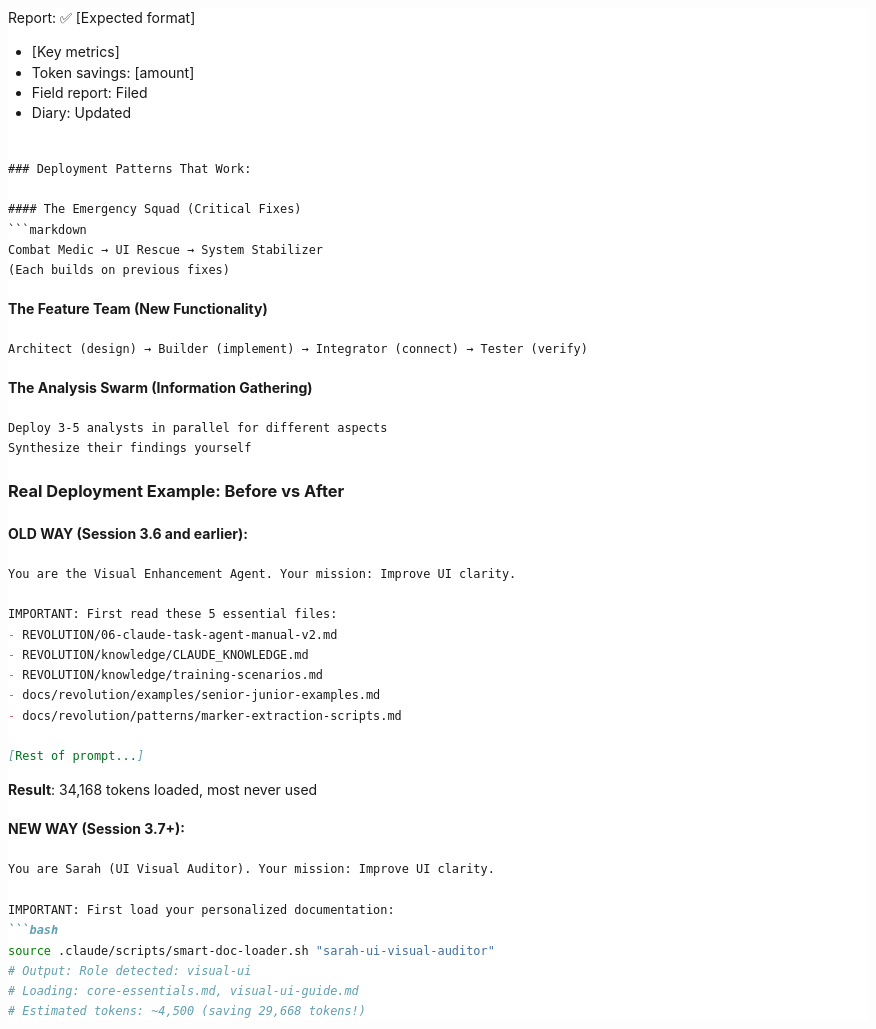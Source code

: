 Report:
✅ [Expected format]
- [Key metrics]
- Token savings: [amount]
- Field report: Filed
- Diary: Updated
```

### Deployment Patterns That Work:

#### The Emergency Squad (Critical Fixes)
```markdown
Combat Medic → UI Rescue → System Stabilizer
(Each builds on previous fixes)
```

#### The Feature Team (New Functionality)
```markdown
Architect (design) → Builder (implement) → Integrator (connect) → Tester (verify)
```

#### The Analysis Swarm (Information Gathering)
```markdown
Deploy 3-5 analysts in parallel for different aspects
Synthesize their findings yourself
```

### Real Deployment Example: Before vs After

#### OLD WAY (Session 3.6 and earlier):
```markdown
You are the Visual Enhancement Agent. Your mission: Improve UI clarity.

IMPORTANT: First read these 5 essential files:
- REVOLUTION/06-claude-task-agent-manual-v2.md
- REVOLUTION/knowledge/CLAUDE_KNOWLEDGE.md  
- REVOLUTION/knowledge/training-scenarios.md
- docs/revolution/examples/senior-junior-examples.md
- docs/revolution/patterns/marker-extraction-scripts.md

[Rest of prompt...]
```
**Result**: 34,168 tokens loaded, most never used

#### NEW WAY (Session 3.7+):
```markdown
You are Sarah (UI Visual Auditor). Your mission: Improve UI clarity.

IMPORTANT: First load your personalized documentation:
```bash
source .claude/scripts/smart-doc-loader.sh "sarah-ui-visual-auditor"
# Output: Role detected: visual-ui
# Loading: core-essentials.md, visual-ui-guide.md
# Estimated tokens: ~4,500 (saving 29,668 tokens!)
```
